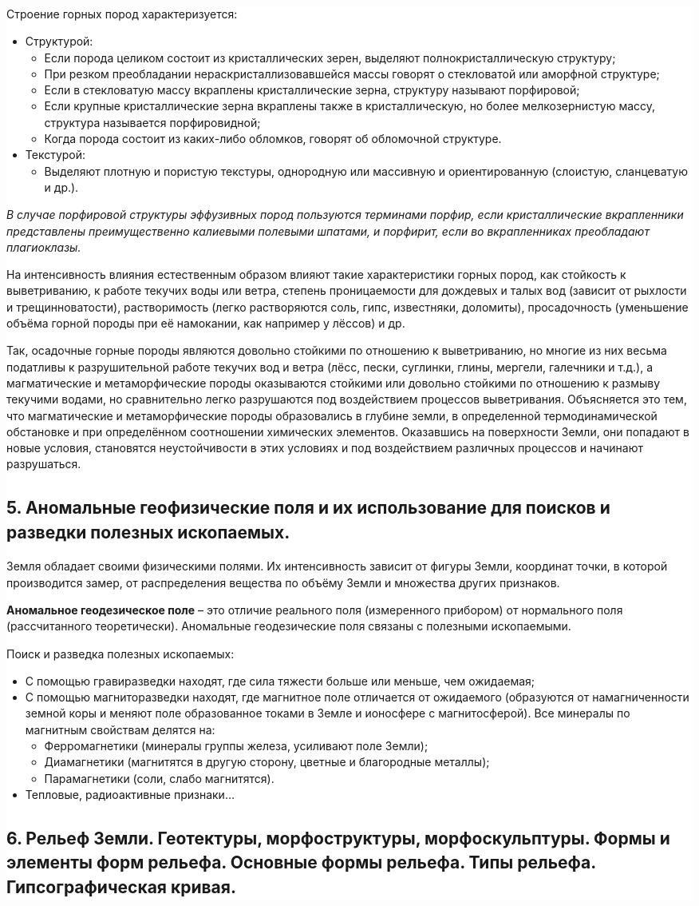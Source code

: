 Строение горных пород характеризуется:
- Структурой:
	- Если порода целиком состоит из кристаллических зерен, выделяют полнокристаллическую структуру;
	- При резком преобладании нераскристаллизовавшейся массы говорят о стекловатой или аморфной структуре;
	- Если в стекловатую массу вкраплены кристаллические зерна, структуру называют порфировой;
	- Если крупные кристаллические зерна вкраплены также в кристаллическую, но более мелкозернистую массу, структура называется порфировидной;
	- Когда порода состоит из каких-либо обломков, говорят об обломочной структуре.
- Текстурой:
	- Выделяют плотную и пористую текстуры, однородную или массивную и ориентированную (слоистую, сланцеватую и др.).

_В случае порфировой структуры эффузивных пород пользуются терминами порфир, если кристаллические вкрапленники представлены преимущественно калиевыми полевыми шпатами, и порфирит, если во вкрапленниках преобладают плагиоклазы._

На интенсивность влияния естественным образом влияют такие характеристики горных пород, как стойкость к выветриванию, к работе текучих воды или ветра, степень проницаемости для дождевых и талых вод (зависит от рыхлости и трещинноватости), растворимость (легко растворяются соль, гипс, известняки, доломиты), просадочность (уменьшение объёма горной породы при её намокании, как например у лёссов) и др.

Так, осадочные горные породы являются довольно стойкими по отношению к выветриванию, но многие из них весьма податливы к разрушительной работе текучих вод и ветра (лёсс, пески, суглинки, глины, мергели, галечники и т.д.), а магматические и метаморфические породы оказываются стойкими или довольно стойкими по отношению к размыву текучими водами, но сравнительно легко разрушаются под воздействием процессов выветривания. Объясняется это тем, что магматические и метаморфические породы образовались в глубине земли, в определенной термодинамической обстановке и при определённом соотношении химических элементов. Оказавшись на поверхности Земли, они попадают в новые условия, становятся неустойчивости в этих условиях и под воздействием различных процессов и начинают разрушаться.

## 5. Аномальные геофизические поля и их использование для поисков и разведки полезных ископаемых.

Земля обладает своими физическими полями. Их интенсивность зависит от фигуры Земли, координат точки, в которой производится замер, от распределения вещества по объёму Земли и множества других признаков.

**Аномальное геодезическое поле** – это отличие реального поля (измеренного прибором) от нормального поля (рассчитанного теоретически). Аномальные геодезические поля связаны с полезными ископаемыми.

Поиск и разведка полезных ископаемых:
- С помощью гравиразведки находят, где сила тяжести больше или меньше, чем ожидаемая;
- С помощью магниторазведки находят, где магнитное поле отличается от ожидаемого (образуются от намагниченности земной коры и меняют поле образованное токами в Земле и ионосфере с магнитосферой). Все минералы по магнитным свойствам делятся на:
	- Ферромагнетики (минералы группы железа, усиливают поле Земли);
	- Диамагнетики (магнитятся в другую сторону, цветные и благородные металлы);
	- Парамагнетики (соли, слабо магнитятся).
- Тепловые, радиоактивные признаки…

## 6. Рельеф Земли. Геотектуры, морфоструктуры, морфоскульптуры. Формы и элементы форм рельефа. Основные формы рельефа. Типы рельефа. Гипсографическая кривая.
